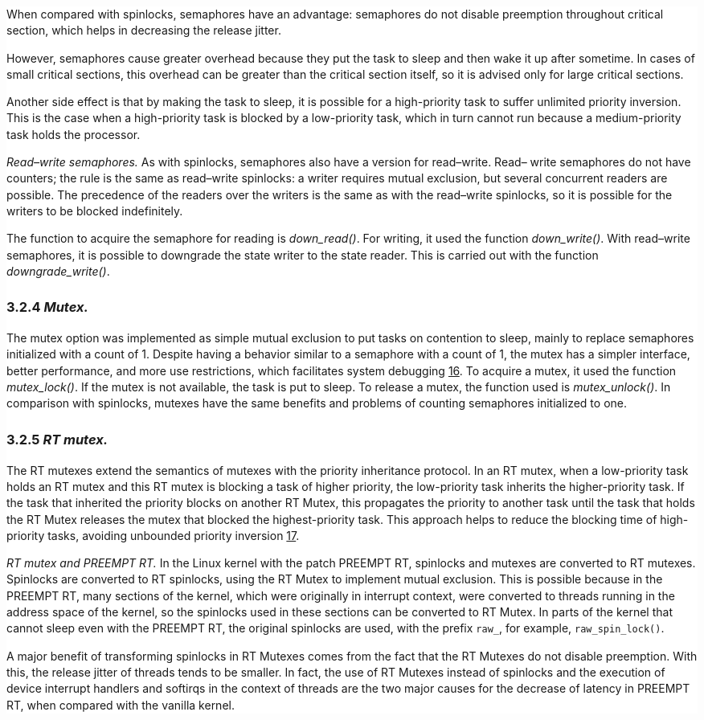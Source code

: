 When compared with spinlocks, semaphores have an advantage: semaphores do not disable preemption throughout critical section, which helps in decreasing the release jitter.

However, semaphores cause greater overhead because they put the task to sleep and then wake it up after sometime. In cases of small critical sections, this overhead can be greater than the critical section itself, so it is advised only for large critical sections.

Another side effect is that by making the task to sleep, it is possible for a high-priority task to suffer unlimited priority inversion. This is the case when a high-priority task is blocked by a low-priority task, which in turn cannot run because a medium-priority task holds the processor.

_Read–write semaphores._ As with spinlocks, semaphores also have a version for read–write. Read– write semaphores do not have counters; the rule is the same as read–write spinlocks: a writer requires mutual exclusion, but several concurrent readers are possible. The precedence of the readers over the writers is the same as with the read–write spinlocks, so it is possible for the writers to be blocked indefinitely.

The function to acquire the semaphore for reading is _down_read()_. For writing, it used the function _down_write()_. With read–write semaphores, it is possible to downgrade the state writer to the state reader. This is carried out with the function _downgrade_write()_.

### 3.2.4 _Mutex._

The mutex option was implemented as simple mutual exclusion to put tasks on contention to sleep, mainly to replace semaphores initialized with a count of 1. Despite having a behavior similar to a semaphore with a count of 1, the mutex has a simpler interface, better performance, and more use restrictions, which facilitates system debugging [16](#_bookmark47). To acquire a mutex, it used the function _mutex_lock()_. If the mutex is not available, the task is put to sleep. To release a mutex, the function used is _mutex_unlock()_. In comparison with spinlocks, mutexes have the same benefits and problems of counting semaphores initialized to one.

### 3.2.5 _RT mutex._

The RT mutexes extend the semantics of mutexes with the priority inheritance protocol. In an RT mutex, when a low-priority task holds an RT mutex and this RT mutex is blocking a task of higher priority, the low-priority task inherits the higher-priority task. If the task that inherited the priority blocks on another RT Mutex, this propagates the priority to another task until the task that holds the RT Mutex releases the mutex that blocked the highest-priority task. This approach helps to reduce the blocking time of high-priority tasks, avoiding unbounded priority inversion [17](#_bookmark48).

_RT mutex and PREEMPT RT._ In the Linux kernel with the patch PREEMPT RT, spinlocks and mutexes are converted to RT mutexes. Spinlocks are converted to RT spinlocks, using the RT Mutex to implement mutual exclusion. This is possible because in the PREEMPT RT, many sections of the kernel, which were originally in interrupt context, were converted to threads running in the address space of the kernel, so the spinlocks used in these sections can be converted to RT Mutex. In parts of the kernel that cannot sleep even with the PREEMPT RT, the original spinlocks are used, with the prefix `raw_`, for example, `raw_spin_lock()`.

A major benefit of transforming spinlocks in RT Mutexes comes from the fact that the RT Mutexes do not disable preemption. With this, the release jitter of threads tends to be smaller. In fact, the use of RT Mutexes instead of spinlocks and the execution of device interrupt handlers and softirqs in the context of threads are the two major causes for the decrease of latency in PREEMPT RT, when compared with the vanilla kernel.

